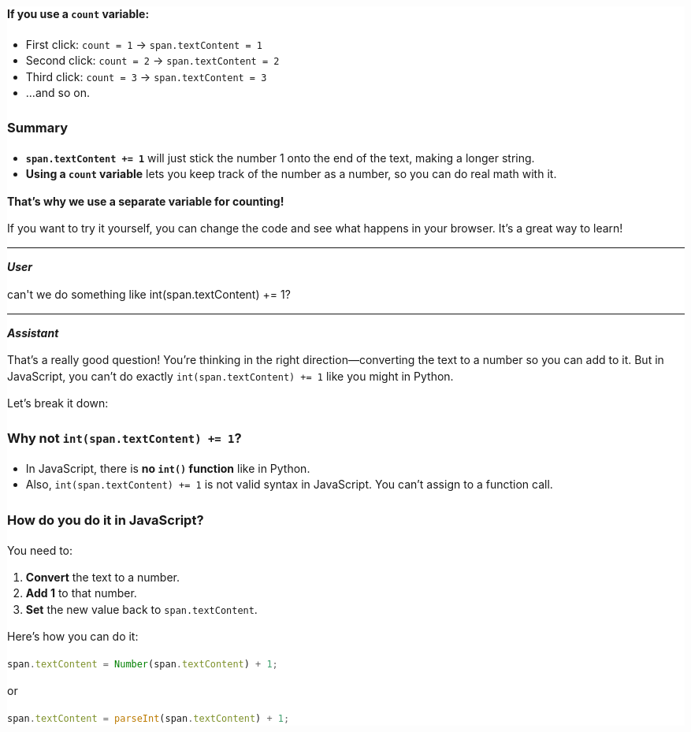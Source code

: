#### If you use a `count` variable:
- First click: `count = 1` → `span.textContent = 1`
- Second click: `count = 2` → `span.textContent = 2`
- Third click: `count = 3` → `span.textContent = 3`
- ...and so on.

### Summary

- **`span.textContent += 1`** will just stick the number 1 onto the end of the text, making a longer string.
- **Using a `count` variable** lets you keep track of the number as a number, so you can do real math with it.

**That’s why we use a separate variable for counting!**

If you want to try it yourself, you can change the code and see what happens in your browser. It’s a great way to learn!

---

_**User**_

can't we do something like int(span.textContent) += 1? 

---

_**Assistant**_

That’s a really good question! You’re thinking in the right direction—converting the text to a number so you can add to it. But in JavaScript, you can’t do exactly `int(span.textContent) += 1` like you might in Python.

Let’s break it down:

### Why not `int(span.textContent) += 1`?

- In JavaScript, there is **no `int()` function** like in Python.
- Also, `int(span.textContent) += 1` is not valid syntax in JavaScript. You can’t assign to a function call.

### How do you do it in JavaScript?

You need to:
1. **Convert** the text to a number.
2. **Add 1** to that number.
3. **Set** the new value back to `span.textContent`.

Here’s how you can do it:

```js
span.textContent = Number(span.textContent) + 1;
```
or
```js
span.textContent = parseInt(span.textContent) + 1;
```
